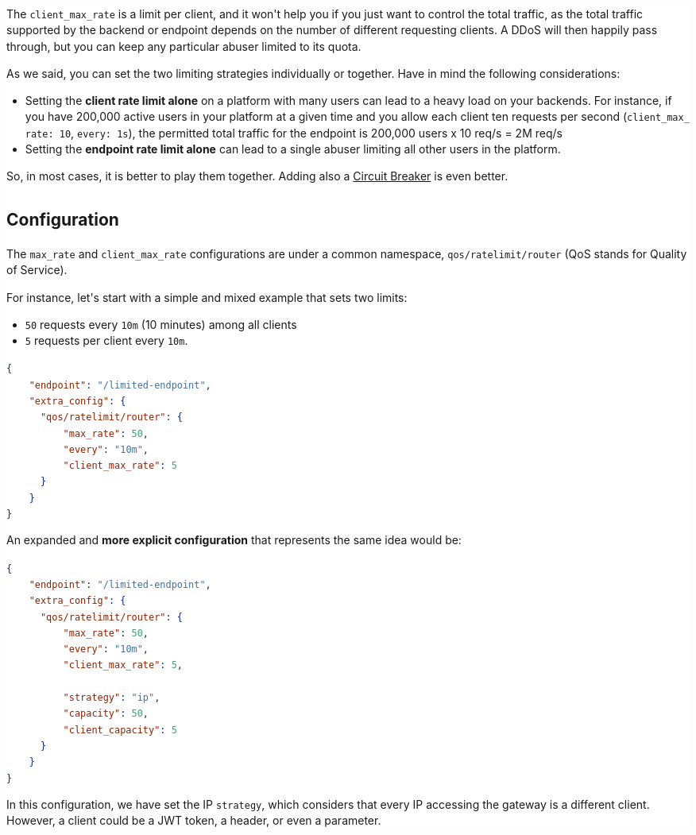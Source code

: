 The `client_max_rate` is a limit per client, and it won't help you if you just want to control the total traffic, as the total traffic supported by the backend or endpoint depends on the number of different requesting clients. A DDoS will then happily pass through, but you can keep any particular abuser limited to its quota.

As we said, you can set the two limiting strategies individually or together. Have in mind the following considerations:

- Setting the **client rate limit alone** on a platform with many users can lead to a heavy load on your backends. For instance, if you have 200,000 active users in your platform at a given time and you allow each client ten requests per second (`client_max_rate: 10`, `every: 1s`), the permitted total traffic for the endpoint is 200,000 users x 10 req/s = 2M req/s
- Setting the **endpoint rate limit alone** can lead to a single abuser limiting all other users in the platform.

So, in most cases, it is better to play them together. Adding also a [Circuit Breaker](/docs/backends/circuit-breaker/) is even better.


## Configuration
The `max_rate` and `client_max_rate` configurations are under a common namespace, `qos/ratelimit/router` (QoS stands for Quality of Service).

For instance, let's start with a simple and mixed example that sets two limits:
- `50` requests every `10m` (10 minutes) among all clients
- `5` requests per client every `10m`.

```json
{
    "endpoint": "/limited-endpoint",
    "extra_config": {
      "qos/ratelimit/router": {
          "max_rate": 50,
          "every": "10m",
          "client_max_rate": 5
      }
    }
}
```

An expanded and **more explicit configuration** that represents the same idea would be:

```json
{
    "endpoint": "/limited-endpoint",
    "extra_config": {
      "qos/ratelimit/router": {
          "max_rate": 50,
          "every": "10m",
          "client_max_rate": 5,

          "strategy": "ip",
          "capacity": 50,
          "client_capacity": 5
      }
    }
}
```
In this configuration, we have set the IP `strategy`, which considers that every IP accessing the gateway is a different client. However, a client could be a JWT token, a header, or even a parameter.
